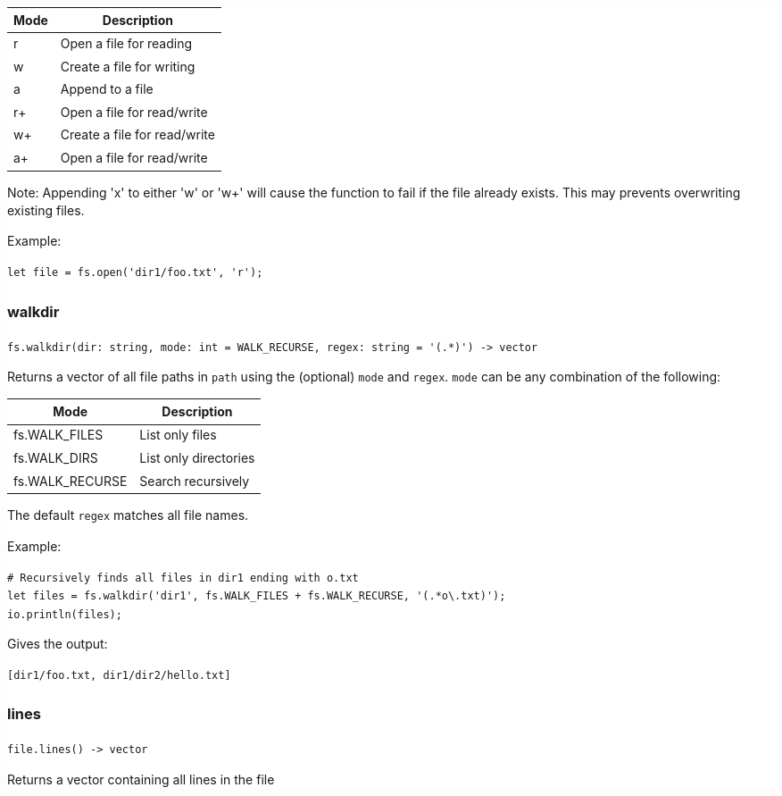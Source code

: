 | Mode | Description                   |
|------|-------------------------------|
|  r   |  Open a file for reading      |
|  w   |  Create a file for writing    |
|  a   |  Append to a file             |
|  r+  |  Open a file for read/write   |
|  w+  |  Create a file for read/write |
|  a+  |  Open a file for read/write   |

Note: Appending 'x' to either 'w' or 'w+' will cause the function to fail if the file already exists. This may prevents overwriting existing files.

Example:
```
let file = fs.open('dir1/foo.txt', 'r');
```

### walkdir
```
fs.walkdir(dir: string, mode: int = WALK_RECURSE, regex: string = '(.*)') -> vector
```
Returns a vector of all file paths in `path` using the (optional) `mode` and `regex`. `mode` can be any combination of the following:

| Mode             | Description               |
|------------------|---------------------------|
|  fs.WALK_FILES   |  List only files          |
|  fs.WALK_DIRS    |  List only directories    |
|  fs.WALK_RECURSE |  Search recursively       |

The default `regex` matches all file names.

Example:
```
# Recursively finds all files in dir1 ending with o.txt
let files = fs.walkdir('dir1', fs.WALK_FILES + fs.WALK_RECURSE, '(.*o\.txt)');
io.println(files);
```

Gives the output:
```
[dir1/foo.txt, dir1/dir2/hello.txt]
```

### lines
```
file.lines() -> vector
```
Returns a vector containing all lines in the file
